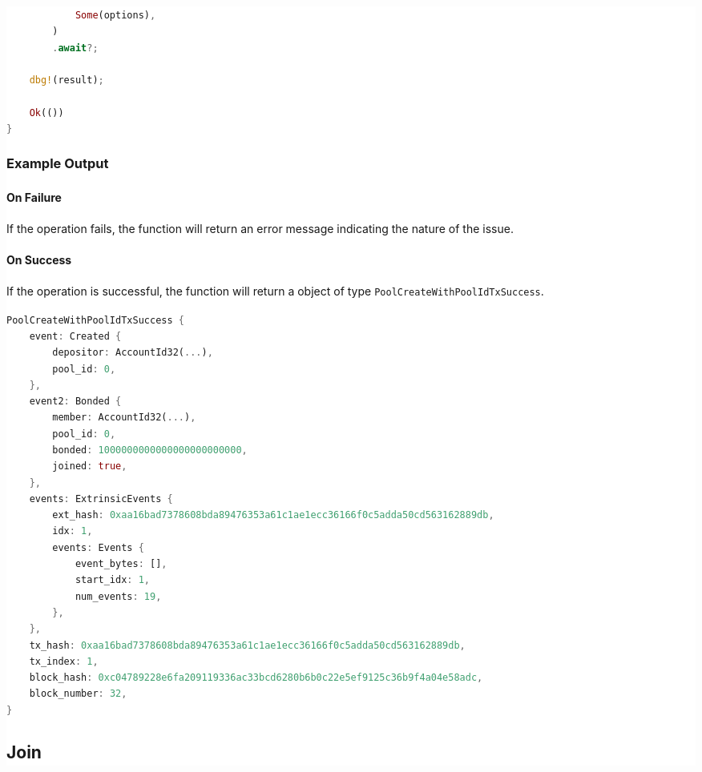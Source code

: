```rust
			Some(options),
		)
		.await?;

	dbg!(result);

	Ok(())
}
```

### Example Output

#### On Failure

If the operation fails, the function will return an error message indicating the nature of the issue.

#### On Success

If the operation is successful, the function will return a object of type `PoolCreateWithPoolIdTxSuccess`.

```rust
PoolCreateWithPoolIdTxSuccess {
    event: Created {
        depositor: AccountId32(...),
        pool_id: 0,
    },
    event2: Bonded {
        member: AccountId32(...),
        pool_id: 0,
        bonded: 1000000000000000000000000,
        joined: true,
    },
    events: ExtrinsicEvents {
        ext_hash: 0xaa16bad7378608bda89476353a61c1ae1ecc36166f0c5adda50cd563162889db,
        idx: 1,
        events: Events {
            event_bytes: [],
            start_idx: 1,
            num_events: 19,
        },
    },
    tx_hash: 0xaa16bad7378608bda89476353a61c1ae1ecc36166f0c5adda50cd563162889db,
    tx_index: 1,
    block_hash: 0xc04789228e6fa209119336ac33bcd6280b6b0c22e5ef9125c36b9f4a04e58adc,
    block_number: 32,
}
```

## Join

